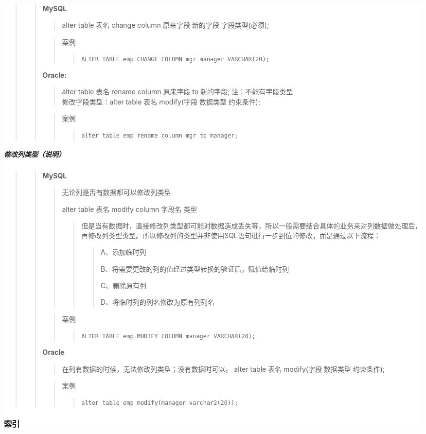 > > **MySQL**
> >
> > > alter table 表名 change column 原来字段 新的字段 字段类型(必须);
> >
> > > 案例
> > >
> > > > `ALTER TABLE emp CHANGE COLUMN mgr manager VARCHAR(20);`
> >
> >  **Oracle:**
> >
> > > alter table 表名 rename column 原来字段 to 新的字段;  注：不能有字段类型     
> > > 修改字段类型：alter table 表名 modify(字段 数据类型 约束条件);
> >
> > > 案例
> > >
> > > > `alter table emp rename column mgr to manager;`

##### **修改列类型（说明）**

> > **MySQL**
> >
> > > 无论列是否有数据都可以修改列类型
> > >
> > >  alter table 表名 modify column 字段名 类型
> > >
> > > > 但是当有数据时，直接修改列类型都可能对数据造成丢失等，所以一般需要结合具体的业务来对列数据做处理后，再修改列类型类型。所以修改列的类型并非使用SQL语句进行一步到位的修改，而是通过以下流程：
> > > >
> > > > > A、添加临时列
> > > > >
> > > > > B、将需要更改的列的值经过类型转换的验证后，赋值给临时列
> > > > >
> > > > > C、删除原有列
> > > > >
> > > > > D、将临时列的列名修改为原有列列名
> >
> > > 案例
> > >
> > > > `ALTER TABLE emp MODIFY COLUMN manager VARCHAR(20);`
> >
> > **Oracle**
> >
> > > 在列有数据的时候，无法修改列类型；没有数据时可以。
> > > alter table 表名 modify(字段 数据类型 约束条件);
> >
> > > 案例
> > >
> > > > `alter table emp modify(manager varchar2(20));`



### 索引
